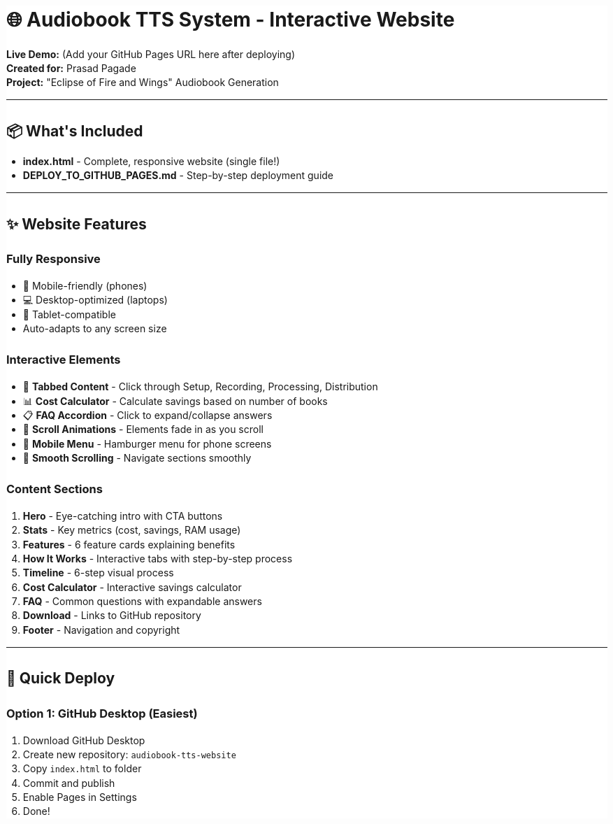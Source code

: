 # 🌐 Audiobook TTS System - Interactive Website

**Live Demo:** (Add your GitHub Pages URL here after deploying)  
**Created for:** Prasad Pagade  
**Project:** "Eclipse of Fire and Wings" Audiobook Generation

---

## 📦 What's Included

- **index.html** - Complete, responsive website (single file!)
- **DEPLOY_TO_GITHUB_PAGES.md** - Step-by-step deployment guide

---

## ✨ Website Features

### **Fully Responsive**
- 📱 Mobile-friendly (phones)
- 💻 Desktop-optimized (laptops)
- 📱 Tablet-compatible
- Auto-adapts to any screen size

### **Interactive Elements**
- 🔄 **Tabbed Content** - Click through Setup, Recording, Processing, Distribution
- 📊 **Cost Calculator** - Calculate savings based on number of books
- 📋 **FAQ Accordion** - Click to expand/collapse answers
- 🎨 **Scroll Animations** - Elements fade in as you scroll
- 🍔 **Mobile Menu** - Hamburger menu for phone screens
- 🔗 **Smooth Scrolling** - Navigate sections smoothly

### **Content Sections**
1. **Hero** - Eye-catching intro with CTA buttons
2. **Stats** - Key metrics (cost, savings, RAM usage)
3. **Features** - 6 feature cards explaining benefits
4. **How It Works** - Interactive tabs with step-by-step process
5. **Timeline** - 6-step visual process
6. **Cost Calculator** - Interactive savings calculator
7. **FAQ** - Common questions with expandable answers
8. **Download** - Links to GitHub repository
9. **Footer** - Navigation and copyright

---

## 🚀 Quick Deploy

### **Option 1: GitHub Desktop (Easiest)**
1. Download GitHub Desktop
2. Create new repository: `audiobook-tts-website`
3. Copy `index.html` to folder
4. Commit and publish
5. Enable Pages in Settings
6. Done!
